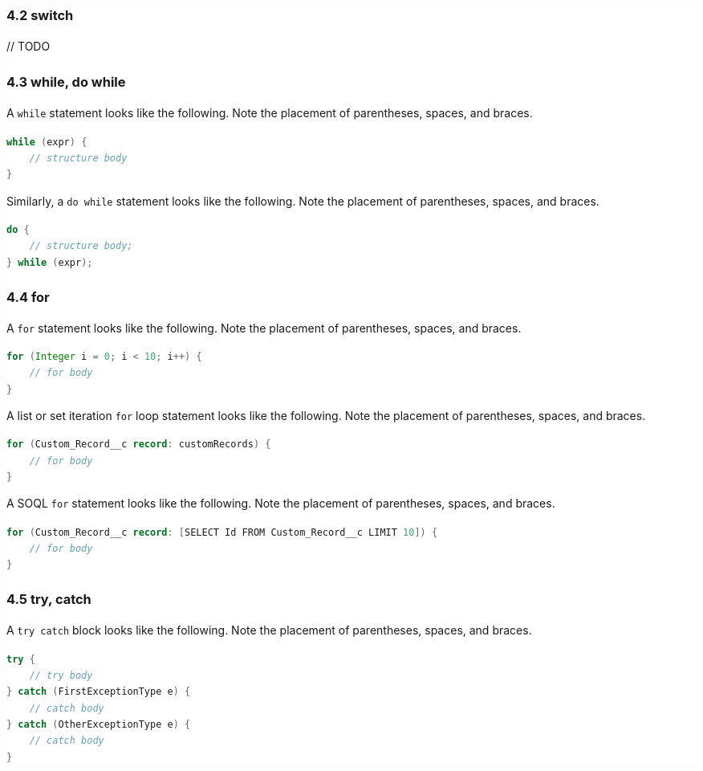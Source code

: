 ### 4.2 switch

// TODO

### 4.3 while, do while

A `while` statement looks like the following. Note the placement of parentheses, spaces, and braces.

```java
while (expr) {
    // structure body
}
```

Similarly, a `do while` statement looks like the following. Note the placement of parentheses, spaces, and braces.

```java
do {
    // structure body;
} while (expr);
```

### 4.4 for

A `for` statement looks like the following. Note the placement of parentheses, spaces, and braces.

```java
for (Integer i = 0; i < 10; i++) {
    // for body
}
```

A list or set iteration `for` loop statement looks like the following. Note the placement of parentheses, spaces, and braces.

```java
for (Custom_Record__c record: customRecords) {
    // for body
}
```

A SOQL `for` statement looks like the following. Note the placement of parentheses, spaces, and braces.

```java
for (Custom_Record__c record: [SELECT Id FROM Custom_Record__c LIMIT 10]) {
    // for body
}
```

### 4.5 try, catch

A `try catch` block looks like the following. Note the placement of parentheses, spaces, and braces.

```java
try {
    // try body
} catch (FirstExceptionType e) {
    // catch body
} catch (OtherExceptionType e) {
    // catch body
}
```